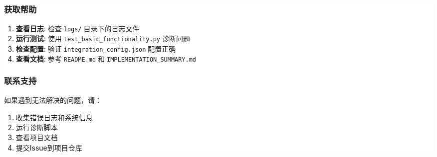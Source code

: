 ### 获取帮助

1. **查看日志**: 检查 `logs/` 目录下的日志文件
2. **运行测试**: 使用 `test_basic_functionality.py` 诊断问题
3. **检查配置**: 验证 `integration_config.json` 配置正确
4. **查看文档**: 参考 `README.md` 和 `IMPLEMENTATION_SUMMARY.md`

### 联系支持

如果遇到无法解决的问题，请：

1. 收集错误日志和系统信息
2. 运行诊断脚本
3. 查看项目文档
4. 提交Issue到项目仓库 